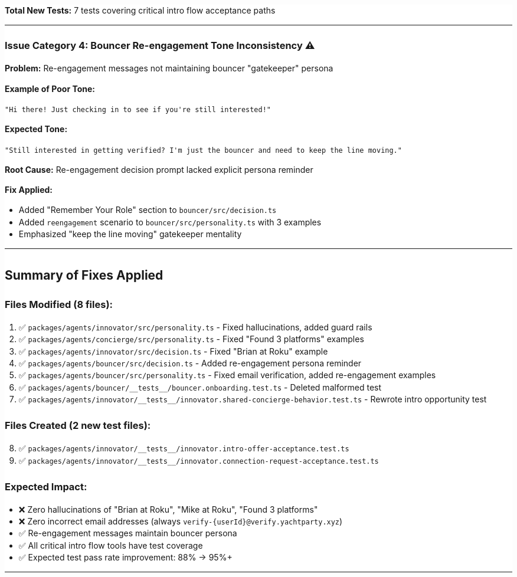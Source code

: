 **Total New Tests:** 7 tests covering critical intro flow acceptance paths

---

### Issue Category 4: Bouncer Re-engagement Tone Inconsistency ⚠️

**Problem:** Re-engagement messages not maintaining bouncer "gatekeeper" persona

**Example of Poor Tone:**
```
"Hi there! Just checking in to see if you're still interested!"
```

**Expected Tone:**
```
"Still interested in getting verified? I'm just the bouncer and need to keep the line moving."
```

**Root Cause:** Re-engagement decision prompt lacked explicit persona reminder

**Fix Applied:**
- Added "Remember Your Role" section to `bouncer/src/decision.ts`
- Added `reengagement` scenario to `bouncer/src/personality.ts` with 3 examples
- Emphasized "keep the line moving" gatekeeper mentality

---

## Summary of Fixes Applied

### Files Modified (8 files):
1. ✅ `packages/agents/innovator/src/personality.ts` - Fixed hallucinations, added guard rails
2. ✅ `packages/agents/concierge/src/personality.ts` - Fixed "Found 3 platforms" examples
3. ✅ `packages/agents/innovator/src/decision.ts` - Fixed "Brian at Roku" example
4. ✅ `packages/agents/bouncer/src/decision.ts` - Added re-engagement persona reminder
5. ✅ `packages/agents/bouncer/src/personality.ts` - Fixed email verification, added re-engagement examples
6. ✅ `packages/agents/bouncer/__tests__/bouncer.onboarding.test.ts` - Deleted malformed test
7. ✅ `packages/agents/innovator/__tests__/innovator.shared-concierge-behavior.test.ts` - Rewrote intro opportunity test

### Files Created (2 new test files):
8. ✅ `packages/agents/innovator/__tests__/innovator.intro-offer-acceptance.test.ts`
9. ✅ `packages/agents/innovator/__tests__/innovator.connection-request-acceptance.test.ts`

### Expected Impact:
- ❌ Zero hallucinations of "Brian at Roku", "Mike at Roku", "Found 3 platforms"
- ❌ Zero incorrect email addresses (always `verify-{userId}@verify.yachtparty.xyz`)
- ✅ Re-engagement messages maintain bouncer persona
- ✅ All critical intro flow tools have test coverage
- ✅ Expected test pass rate improvement: 88% → 95%+

---
